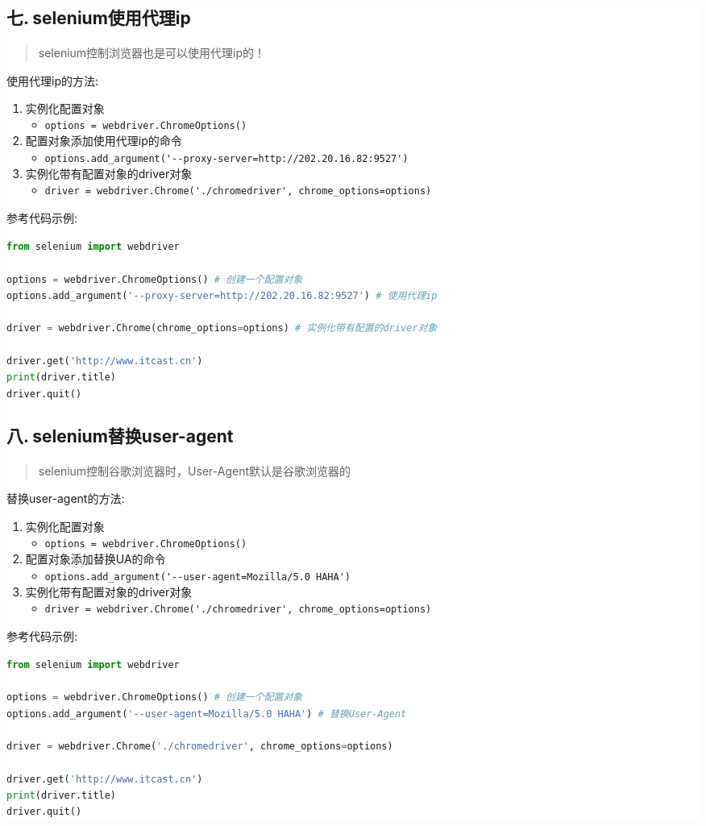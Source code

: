 ## 七. selenium使用代理ip

> selenium控制浏览器也是可以使用代理ip的！

使用代理ip的方法:

1. 实例化配置对象
   - `options = webdriver.ChromeOptions()`
2. 配置对象添加使用代理ip的命令
   - `options.add_argument('--proxy-server=http://202.20.16.82:9527')`
3. 实例化带有配置对象的driver对象
   - `driver = webdriver.Chrome('./chromedriver', chrome_options=options)`

参考代码示例:

```python
from selenium import webdriver

options = webdriver.ChromeOptions() # 创建一个配置对象
options.add_argument('--proxy-server=http://202.20.16.82:9527') # 使用代理ip

driver = webdriver.Chrome(chrome_options=options) # 实例化带有配置的driver对象

driver.get('http://www.itcast.cn')
print(driver.title)
driver.quit()
```

## 八. selenium替换user-agent

> selenium控制谷歌浏览器时，User-Agent默认是谷歌浏览器的

替换user-agent的方法:

1. 实例化配置对象
   - `options = webdriver.ChromeOptions()`
2. 配置对象添加替换UA的命令
   - `options.add_argument('--user-agent=Mozilla/5.0 HAHA')`
3. 实例化带有配置对象的driver对象
   - `driver = webdriver.Chrome('./chromedriver', chrome_options=options)`

参考代码示例: 

```python
from selenium import webdriver

options = webdriver.ChromeOptions() # 创建一个配置对象
options.add_argument('--user-agent=Mozilla/5.0 HAHA') # 替换User-Agent

driver = webdriver.Chrome('./chromedriver', chrome_options=options)

driver.get('http://www.itcast.cn')
print(driver.title)
driver.quit()
```

